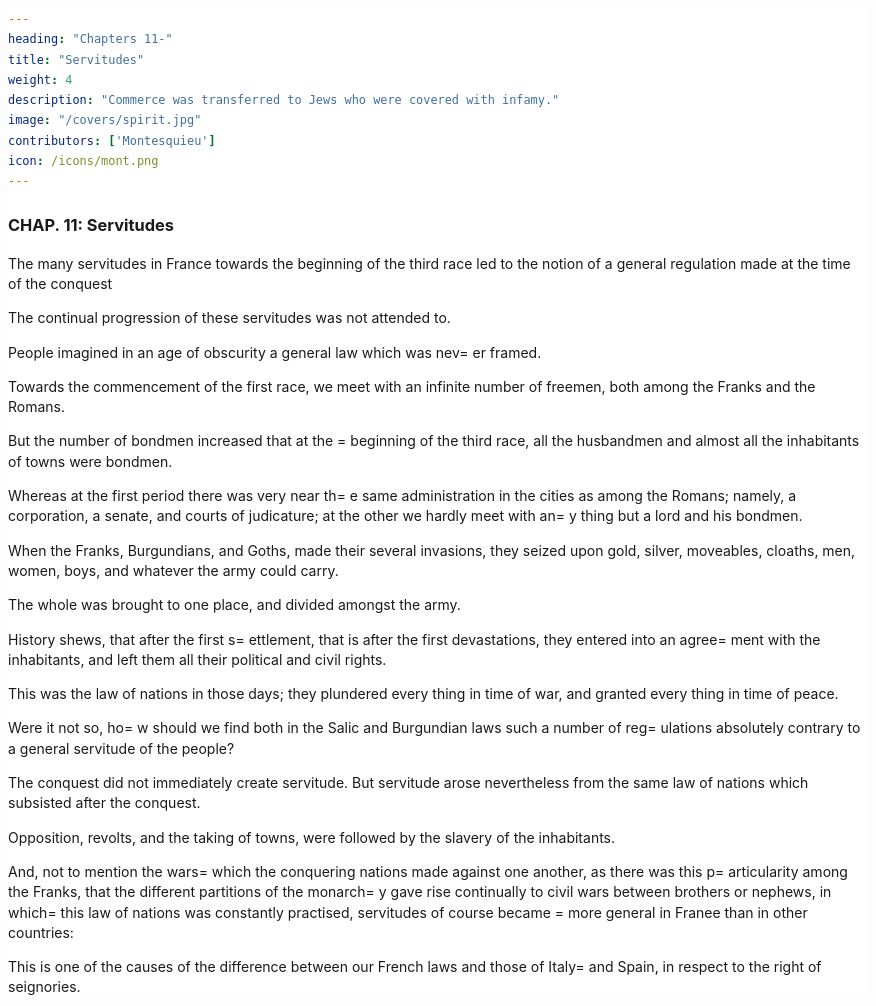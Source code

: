 ```yaml
---
heading: "Chapters 11-"
title: "Servitudes"
weight: 4
description: "Commerce was transferred to Jews who were covered with infamy."
image: "/covers/spirit.jpg"
contributors: ['Montesquieu']
icon: /icons/mont.png
---
```




### CHAP. 11: Servitudes

The many servitudes in France towards the beginning of the third race led to the notion of a general regulation made at the time of the conquest

The continual progression of these servitudes was not attended to. 

People imagined in an age of obscurity a general law which was nev= er framed.

Towards the commencement of the first race, we meet with an infinite number of freemen, both among the Franks and the Romans.

But the number of bondmen increased that at the = beginning of the third race, all the husbandmen and almost all the inhabitants of towns were bondmen.

Whereas at the first period there was very near th= e same administration in the cities as among the Romans; namely, a corporation, a senate, and courts of judicature; at the other we hardly meet with an= y thing but a lord and his bondmen.

When the Franks, Burgundians, and Goths, made their several invasions, they seized upon gold, silver, moveables, cloaths, men, women, boys, and whatever the army could carry.

The whole was brought to one place, and divided amongst the army. 

History shews, that after the first s= ettlement, that is after the first devastations, they entered into an agree= ment with the inhabitants, and left them all their political and civil rights. 

This was the law of nations in those days; they plundered every thing in time of war, and granted every thing in time of peace. 

Were it not so, ho= w should we find both in the Salic and Burgundian laws such a number of reg= ulations absolutely contrary to a general servitude of the people?

The conquest did not immediately create servitude. But servitude arose nevertheless from the same law of nations which subsisted after the conquest.

Opposition, revolts, and the taking of towns, were followed by the slavery of the inhabitants. 

And, not to mention the wars= which the conquering nations made against one another, as there was this p= articularity among the Franks, that the different partitions of the monarch= y gave rise continually to civil wars between brothers or nephews, in which= this law of nations was constantly practised, servitudes of course became = more general in Franee than in other countries: 

This is one of the causes of the difference between our French laws and those of Italy= and Spain, in respect to the right of seignories.
